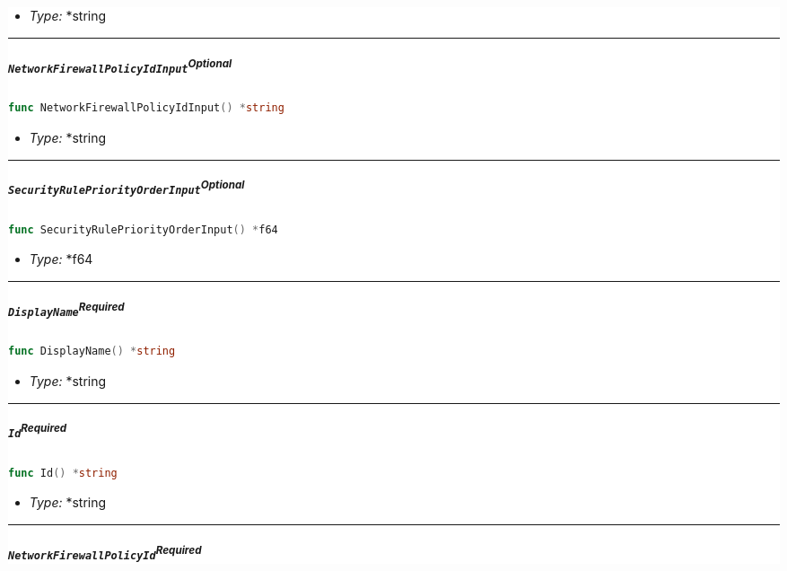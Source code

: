 - *Type:* *string

---

##### `NetworkFirewallPolicyIdInput`<sup>Optional</sup> <a name="NetworkFirewallPolicyIdInput" id="rhizo-co-terraform-provider-oci.dataOciNetworkFirewallNetworkFirewallPolicySecurityRules.DataOciNetworkFirewallNetworkFirewallPolicySecurityRules.property.networkFirewallPolicyIdInput"></a>

```go
func NetworkFirewallPolicyIdInput() *string
```

- *Type:* *string

---

##### `SecurityRulePriorityOrderInput`<sup>Optional</sup> <a name="SecurityRulePriorityOrderInput" id="rhizo-co-terraform-provider-oci.dataOciNetworkFirewallNetworkFirewallPolicySecurityRules.DataOciNetworkFirewallNetworkFirewallPolicySecurityRules.property.securityRulePriorityOrderInput"></a>

```go
func SecurityRulePriorityOrderInput() *f64
```

- *Type:* *f64

---

##### `DisplayName`<sup>Required</sup> <a name="DisplayName" id="rhizo-co-terraform-provider-oci.dataOciNetworkFirewallNetworkFirewallPolicySecurityRules.DataOciNetworkFirewallNetworkFirewallPolicySecurityRules.property.displayName"></a>

```go
func DisplayName() *string
```

- *Type:* *string

---

##### `Id`<sup>Required</sup> <a name="Id" id="rhizo-co-terraform-provider-oci.dataOciNetworkFirewallNetworkFirewallPolicySecurityRules.DataOciNetworkFirewallNetworkFirewallPolicySecurityRules.property.id"></a>

```go
func Id() *string
```

- *Type:* *string

---

##### `NetworkFirewallPolicyId`<sup>Required</sup> <a name="NetworkFirewallPolicyId" id="rhizo-co-terraform-provider-oci.dataOciNetworkFirewallNetworkFirewallPolicySecurityRules.DataOciNetworkFirewallNetworkFirewallPolicySecurityRules.property.networkFirewallPolicyId"></a>
